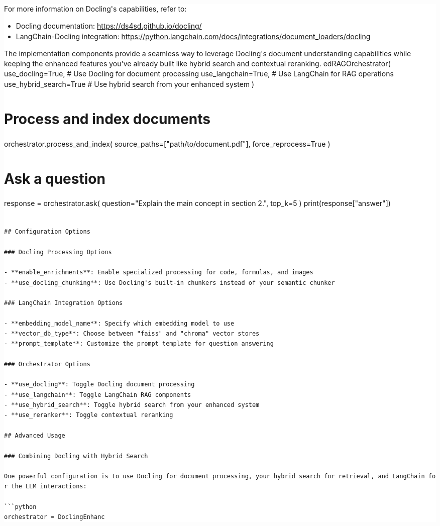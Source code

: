 For more information on Docling's capabilities, refer to:
- Docling documentation: https://ds4sd.github.io/docling/
- LangChain-Docling integration: https://python.langchain.com/docs/integrations/document_loaders/docling

The implementation components provide a seamless way to leverage Docling's document understanding capabilities while keeping the enhanced features you've already built like hybrid search and contextual reranking.
edRAGOrchestrator(
    use_docling=True,  # Use Docling for document processing
    use_langchain=True,  # Use LangChain for RAG operations
    use_hybrid_search=True  # Use hybrid search from your enhanced system
)

# Process and index documents
orchestrator.process_and_index(
    source_paths=["path/to/document.pdf"],
    force_reprocess=True
)

# Ask a question
response = orchestrator.ask(
    question="Explain the main concept in section 2.",
    top_k=5
)
print(response["answer"])
```

## Configuration Options

### Docling Processing Options

- **enable_enrichments**: Enable specialized processing for code, formulas, and images
- **use_docling_chunking**: Use Docling's built-in chunkers instead of your semantic chunker

### LangChain Integration Options

- **embedding_model_name**: Specify which embedding model to use
- **vector_db_type**: Choose between "faiss" and "chroma" vector stores
- **prompt_template**: Customize the prompt template for question answering

### Orchestrator Options

- **use_docling**: Toggle Docling document processing
- **use_langchain**: Toggle LangChain RAG components
- **use_hybrid_search**: Toggle hybrid search from your enhanced system
- **use_reranker**: Toggle contextual reranking

## Advanced Usage

### Combining Docling with Hybrid Search

One powerful configuration is to use Docling for document processing, your hybrid search for retrieval, and LangChain for the LLM interactions:

```python
orchestrator = DoclingEnhanc